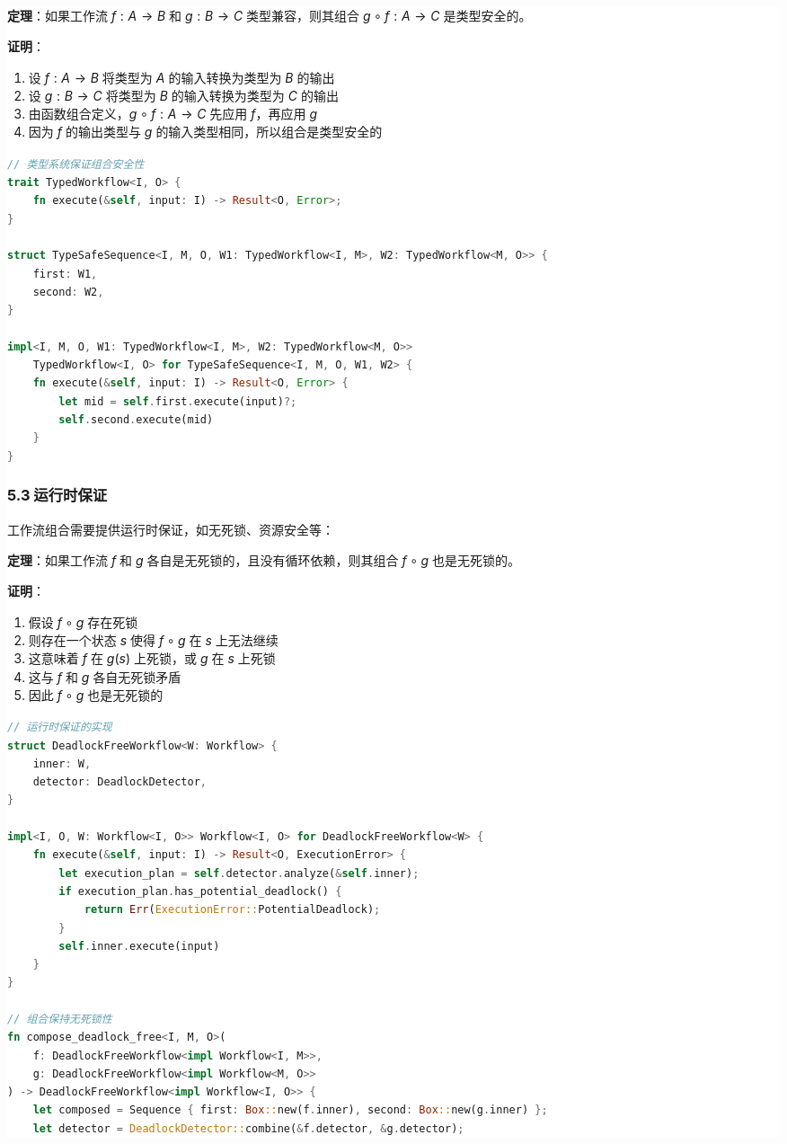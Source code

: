 **定理**：如果工作流 $f: A \to B$ 和 $g: B \to C$ 类型兼容，则其组合 $g \circ f: A \to C$ 是类型安全的。

**证明**：

1. 设 $f: A \to B$ 将类型为 $A$ 的输入转换为类型为 $B$ 的输出
2. 设 $g: B \to C$ 将类型为 $B$ 的输入转换为类型为 $C$ 的输出
3. 由函数组合定义，$g \circ f: A \to C$ 先应用 $f$，再应用 $g$
4. 因为 $f$ 的输出类型与 $g$ 的输入类型相同，所以组合是类型安全的

```rust
// 类型系统保证组合安全性
trait TypedWorkflow<I, O> {
    fn execute(&self, input: I) -> Result<O, Error>;
}

struct TypeSafeSequence<I, M, O, W1: TypedWorkflow<I, M>, W2: TypedWorkflow<M, O>> {
    first: W1,
    second: W2,
}

impl<I, M, O, W1: TypedWorkflow<I, M>, W2: TypedWorkflow<M, O>> 
    TypedWorkflow<I, O> for TypeSafeSequence<I, M, O, W1, W2> {
    fn execute(&self, input: I) -> Result<O, Error> {
        let mid = self.first.execute(input)?;
        self.second.execute(mid)
    }
}
```

### 5.3 运行时保证

工作流组合需要提供运行时保证，如无死锁、资源安全等：

**定理**：如果工作流 $f$ 和 $g$ 各自是无死锁的，且没有循环依赖，则其组合 $f \circ g$ 也是无死锁的。

**证明**：

1. 假设 $f \circ g$ 存在死锁
2. 则存在一个状态 $s$ 使得 $f \circ g$ 在 $s$ 上无法继续
3. 这意味着 $f$ 在 $g(s)$ 上死锁，或 $g$ 在 $s$ 上死锁
4. 这与 $f$ 和 $g$ 各自无死锁矛盾
5. 因此 $f \circ g$ 也是无死锁的

```rust
// 运行时保证的实现
struct DeadlockFreeWorkflow<W: Workflow> {
    inner: W,
    detector: DeadlockDetector,
}

impl<I, O, W: Workflow<I, O>> Workflow<I, O> for DeadlockFreeWorkflow<W> {
    fn execute(&self, input: I) -> Result<O, ExecutionError> {
        let execution_plan = self.detector.analyze(&self.inner);
        if execution_plan.has_potential_deadlock() {
            return Err(ExecutionError::PotentialDeadlock);
        }
        self.inner.execute(input)
    }
}

// 组合保持无死锁性
fn compose_deadlock_free<I, M, O>(
    f: DeadlockFreeWorkflow<impl Workflow<I, M>>,
    g: DeadlockFreeWorkflow<impl Workflow<M, O>>
) -> DeadlockFreeWorkflow<impl Workflow<I, O>> {
    let composed = Sequence { first: Box::new(f.inner), second: Box::new(g.inner) };
    let detector = DeadlockDetector::combine(&f.detector, &g.detector);
```